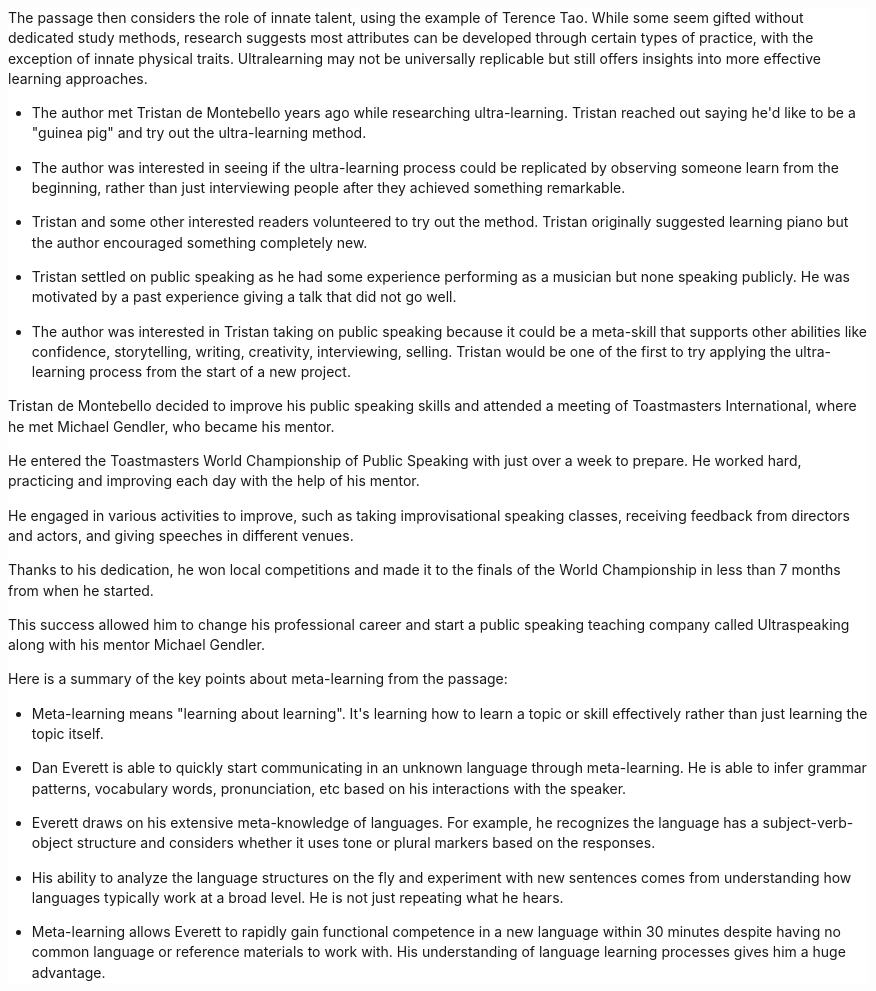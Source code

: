 The passage then considers the role of innate talent, using the example of Terence Tao. While some seem gifted without dedicated study methods, research suggests most attributes can be developed through certain types of practice, with the exception of innate physical traits. Ultralearning may not be universally replicable but still offers insights into more effective learning approaches.


- The author met Tristan de Montebello years ago while researching ultra-learning. Tristan reached out saying he'd like to be a "guinea pig" and try out the ultra-learning method. 

- The author was interested in seeing if the ultra-learning process could be replicated by observing someone learn from the beginning, rather than just interviewing people after they achieved something remarkable. 

- Tristan and some other interested readers volunteered to try out the method. Tristan originally suggested learning piano but the author encouraged something completely new. 

- Tristan settled on public speaking as he had some experience performing as a musician but none speaking publicly. He was motivated by a past experience giving a talk that did not go well. 

- The author was interested in Tristan taking on public speaking because it could be a meta-skill that supports other abilities like confidence, storytelling, writing, creativity, interviewing, selling. Tristan would be one of the first to try applying the ultra-learning process from the start of a new project.

Tristan de Montebello decided to improve his public speaking skills and attended a meeting of Toastmasters International, where he met Michael Gendler, who became his mentor.

He entered the Toastmasters World Championship of Public Speaking with just over a week to prepare. He worked hard, practicing and improving each day with the help of his mentor.

He engaged in various activities to improve, such as taking improvisational speaking classes, receiving feedback from directors and actors, and giving speeches in different venues.

Thanks to his dedication, he won local competitions and made it to the finals of the World Championship in less than 7 months from when he started.

This success allowed him to change his professional career and start a public speaking teaching company called Ultraspeaking along with his mentor Michael Gendler.

 Here is a summary of the key points about meta-learning from the passage:

- Meta-learning means "learning about learning". It's learning how to learn a topic or skill effectively rather than just learning the topic itself. 

- Dan Everett is able to quickly start communicating in an unknown language through meta-learning. He is able to infer grammar patterns, vocabulary words, pronunciation, etc based on his interactions with the speaker.

- Everett draws on his extensive meta-knowledge of languages. For example, he recognizes the language has a subject-verb-object structure and considers whether it uses tone or plural markers based on the responses. 

- His ability to analyze the language structures on the fly and experiment with new sentences comes from understanding how languages typically work at a broad level. He is not just repeating what he hears.

- Meta-learning allows Everett to rapidly gain functional competence in a new language within 30 minutes despite having no common language or reference materials to work with. His understanding of language learning processes gives him a huge advantage.

